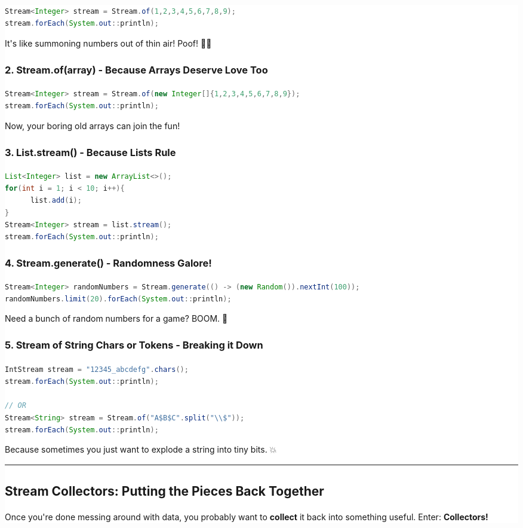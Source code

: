 ```java
Stream<Integer> stream = Stream.of(1,2,3,4,5,6,7,8,9);
stream.forEach(System.out::println);
```

It's like summoning numbers out of thin air! Poof! 🎩🐇

### **2. Stream.of(array) - Because Arrays Deserve Love Too**

```java
Stream<Integer> stream = Stream.of(new Integer[]{1,2,3,4,5,6,7,8,9});
stream.forEach(System.out::println);
```

Now, your boring old arrays can join the fun!

### **3. List.stream() - Because Lists Rule**

```java
List<Integer> list = new ArrayList<>();
for(int i = 1; i < 10; i++){
      list.add(i);
}
Stream<Integer> stream = list.stream();
stream.forEach(System.out::println);
```

### **4. Stream.generate() - Randomness Galore!**

```java
Stream<Integer> randomNumbers = Stream.generate(() -> (new Random()).nextInt(100));
randomNumbers.limit(20).forEach(System.out::println);
```

Need a bunch of random numbers for a game? BOOM. 🎲

### **5. Stream of String Chars or Tokens - Breaking it Down**

```java
IntStream stream = "12345_abcdefg".chars();
stream.forEach(System.out::println);

// OR
Stream<String> stream = Stream.of("A$B$C".split("\\$"));
stream.forEach(System.out::println);
```

Because sometimes you just want to explode a string into tiny bits. 💥

---

## **Stream Collectors: Putting the Pieces Back Together**

Once you're done messing around with data, you probably want to **collect** it back into something useful. Enter: **Collectors!**
